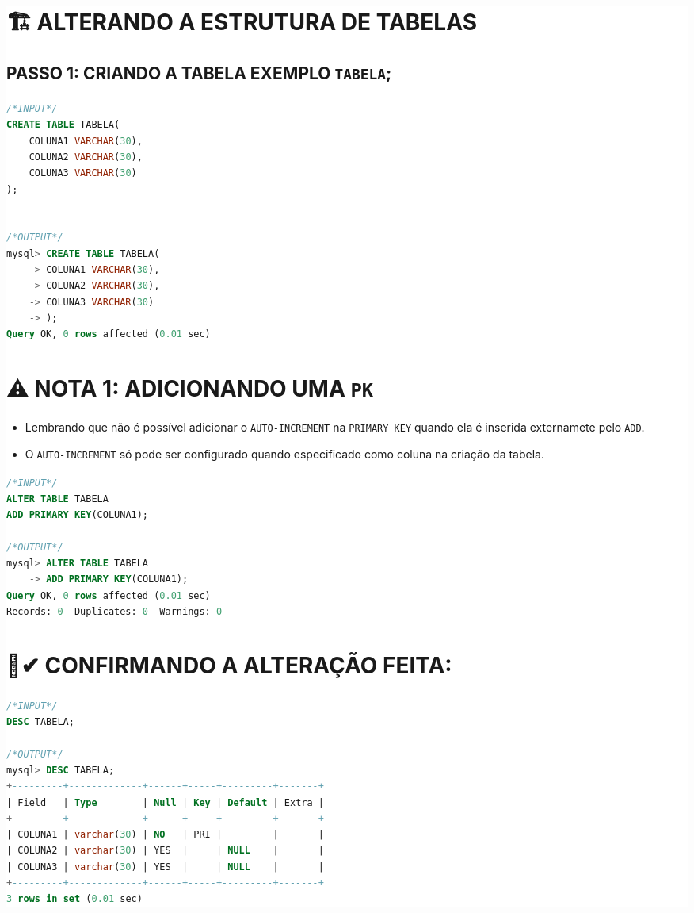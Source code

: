 # 🏗 **ALTERANDO A ESTRUTURA DE TABELAS**

## **PASSO 1:** CRIANDO A TABELA EXEMPLO `TABELA`;
```SQL
/*INPUT*/
CREATE TABLE TABELA(
	COLUNA1 VARCHAR(30),
	COLUNA2 VARCHAR(30),
	COLUNA3 VARCHAR(30)
);


/*OUTPUT*/
mysql> CREATE TABLE TABELA(
    -> COLUNA1 VARCHAR(30),
    -> COLUNA2 VARCHAR(30),
    -> COLUNA3 VARCHAR(30)
    -> );
Query OK, 0 rows affected (0.01 sec)
```

# ⚠ **NOTA 1: ADICIONANDO UMA `PK`**

- Lembrando que não é possível adicionar o `AUTO-INCREMENT` na `PRIMARY KEY` quando ela é inserida externamete pelo `ADD`.

- O `AUTO-INCREMENT` só pode ser configurado quando especificado como coluna na criação da tabela.

```SQL
/*INPUT*/
ALTER TABLE TABELA
ADD PRIMARY KEY(COLUNA1);

/*OUTPUT*/
mysql> ALTER TABLE TABELA
    -> ADD PRIMARY KEY(COLUNA1);
Query OK, 0 rows affected (0.01 sec)
Records: 0  Duplicates: 0  Warnings: 0
```

# 🔎✔ **CONFIRMANDO A ALTERAÇÃO FEITA:**

```SQL
/*INPUT*/
DESC TABELA;

/*OUTPUT*/
mysql> DESC TABELA;
+---------+-------------+------+-----+---------+-------+
| Field   | Type        | Null | Key | Default | Extra |
+---------+-------------+------+-----+---------+-------+
| COLUNA1 | varchar(30) | NO   | PRI |         |       |
| COLUNA2 | varchar(30) | YES  |     | NULL    |       |
| COLUNA3 | varchar(30) | YES  |     | NULL    |       |
+---------+-------------+------+-----+---------+-------+
3 rows in set (0.01 sec)
```
